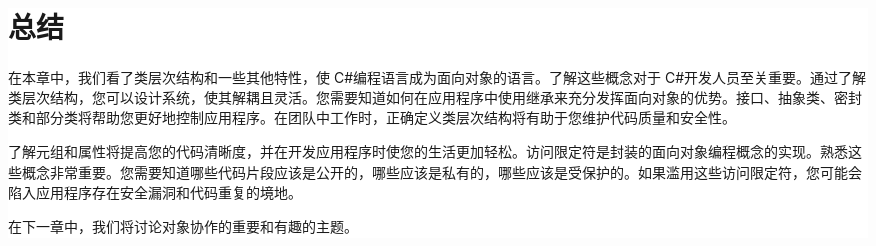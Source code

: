 # 总结

在本章中，我们看了类层次结构和一些其他特性，使 C#编程语言成为面向对象的语言。了解这些概念对于 C#开发人员至关重要。通过了解类层次结构，您可以设计系统，使其解耦且灵活。您需要知道如何在应用程序中使用继承来充分发挥面向对象的优势。接口、抽象类、密封类和部分类将帮助您更好地控制应用程序。在团队中工作时，正确定义类层次结构将有助于您维护代码质量和安全性。

了解元组和属性将提高您的代码清晰度，并在开发应用程序时使您的生活更加轻松。访问限定符是封装的面向对象编程概念的实现。熟悉这些概念非常重要。您需要知道哪些代码片段应该是公开的，哪些应该是私有的，哪些应该是受保护的。如果滥用这些访问限定符，您可能会陷入应用程序存在安全漏洞和代码重复的境地。

在下一章中，我们将讨论对象协作的重要和有趣的主题。
